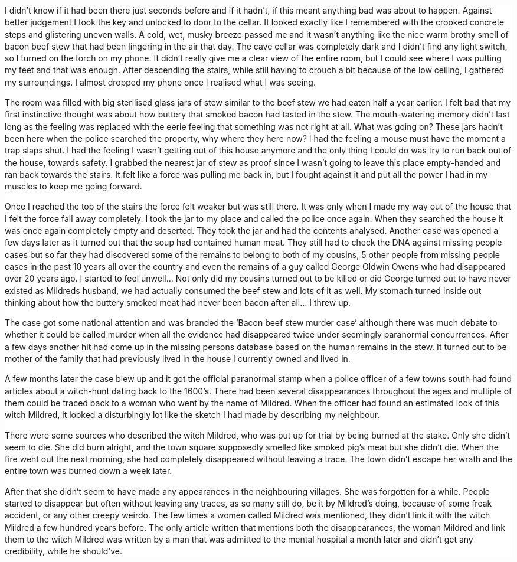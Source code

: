 I didn’t know if it had been there just seconds before and if it hadn’t, if this meant anything bad was about to happen. Against better judgement I took the key and unlocked to door to the cellar. It looked exactly like I remembered with the crooked concrete steps and glistering uneven walls. A cold, wet, musky breeze passed me and it wasn’t anything like the nice warm brothy smell of bacon beef stew that had been lingering in the air that day. The cave cellar was completely dark and I didn’t find any light switch, so I turned on the torch on my phone. It didn’t really give me a clear view of the entire room, but I could see where I was putting my feet and that was enough. After descending the stairs, while still having to crouch a bit because of the low ceiling, I gathered my surroundings. I almost dropped my phone once I realised what I was seeing. 

The room was filled with big sterilised glass jars of stew similar to the beef stew we had eaten half a year earlier. I felt bad that my first instinctive thought was about how buttery that smoked bacon had tasted in the stew. The mouth-watering memory didn’t last long as the feeling was replaced with the eerie feeling that something was not right at all. What was going on? These jars hadn’t been here when the police searched the property, why where they here now? I had the feeling a mouse must have the moment a trap slaps shut. I had the feeling I wasn’t getting out of this house anymore and the only thing I could do was try to run back out of the house, towards safety. I grabbed the nearest jar of stew as proof since I wasn’t going to leave this place empty-handed and ran back towards the stairs. It felt like a force was pulling me back in, but I fought against it and put all the power I had in my muscles to keep me going forward. 

Once I reached the top of the stairs the force felt weaker but was still there. It was only when I made my way out of the house that I felt the force fall away completely. I took the jar to my place and called the police once again. When they searched the house it was once again completely empty and deserted. They took the jar and had the contents analysed. Another case was opened a few days later as it turned out that the soup had contained human meat. They still had to check the DNA against missing people cases but so far they had discovered some of the remains to belong to both of my cousins, 5 other people from missing people cases in the past 10 years all over the country and even the remains of a guy called George Oldwin Owens who had disappeared over 20 years ago. I started to feel unwell… Not only did my cousins turned out to be killed or did George turned out to have never existed as Mildreds husband, we had actually consumed the beef stew and lots of it as well. My stomach turned inside out thinking about how the buttery smoked meat had never been bacon after all… I threw up.

The case got some national attention and was branded the ‘Bacon beef stew murder case’ although there was much debate to whether it could be called murder when all the evidence had disappeared twice under seemingly paranormal concurrences. After a few days another hit had come up in the missing persons database based on the human remains in the stew. It turned out to be mother of the family that had previously lived in the house I currently owned and lived in.

A few months later the case blew up and it got the official paranormal stamp when a police officer of a few towns south had found articles about a witch-hunt dating back to the 1600’s. There had been several disappearances throughout the ages and multiple of them could be traced back to a woman who went by the name of Mildred. When the officer had found an estimated look of this witch Mildred, it looked a disturbingly lot like the sketch I had made by describing my neighbour.

There were some sources who described the witch Mildred, who was put up for trial by being burned at the stake. Only she didn’t seem to die. She did burn alright, and the town square supposedly smelled like smoked pig’s meat but she didn’t die. When the fire went out the next morning, she had completely disappeared without leaving a trace. The town didn’t escape her wrath and the entire town was burned down a week later. 

After that she didn’t seem to have made any appearances in the neighbouring villages. She was forgotten for a while. People started to disappear but often without leaving any traces, as so many still do, be it by Mildred’s doing, because of some freak accident, or any other creepy weirdo. The few times a women called Mildred was mentioned, they didn’t link it with the witch Mildred a few hundred years before. The only article written that mentions both the disappearances, the woman Mildred and link them to the witch Mildred was written by a man that was admitted to the mental hospital a month later and didn’t get any credibility, while he should’ve. 
